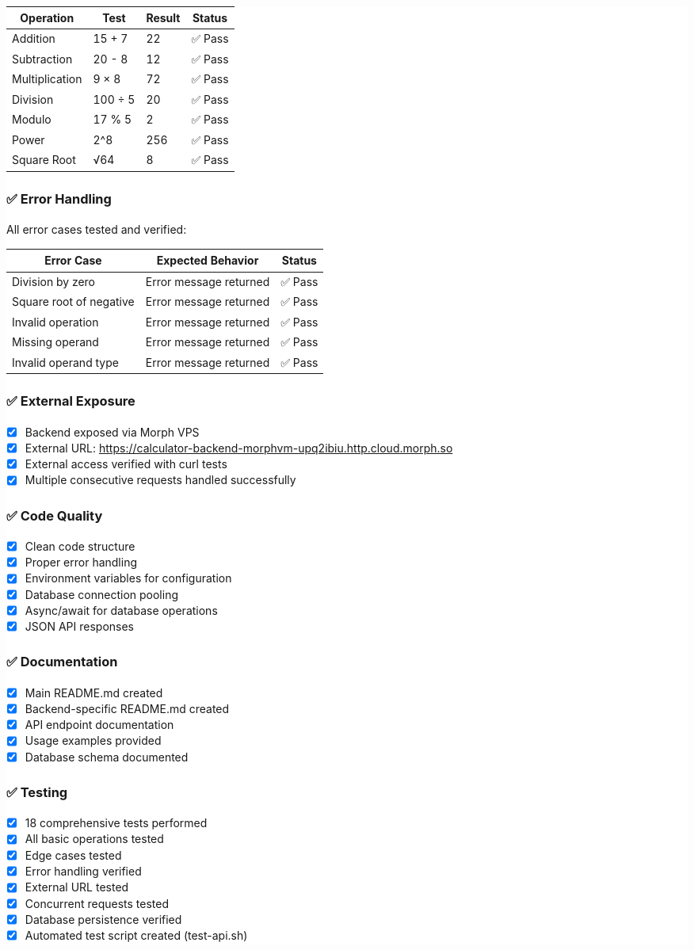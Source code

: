 | Operation | Test | Result | Status |
|-----------|------|--------|--------|
| Addition | 15 + 7 | 22 | ✅ Pass |
| Subtraction | 20 - 8 | 12 | ✅ Pass |
| Multiplication | 9 × 8 | 72 | ✅ Pass |
| Division | 100 ÷ 5 | 20 | ✅ Pass |
| Modulo | 17 % 5 | 2 | ✅ Pass |
| Power | 2^8 | 256 | ✅ Pass |
| Square Root | √64 | 8 | ✅ Pass |

### ✅ Error Handling
All error cases tested and verified:

| Error Case | Expected Behavior | Status |
|------------|-------------------|--------|
| Division by zero | Error message returned | ✅ Pass |
| Square root of negative | Error message returned | ✅ Pass |
| Invalid operation | Error message returned | ✅ Pass |
| Missing operand | Error message returned | ✅ Pass |
| Invalid operand type | Error message returned | ✅ Pass |

### ✅ External Exposure
- [x] Backend exposed via Morph VPS
- [x] External URL: https://calculator-backend-morphvm-upq2ibiu.http.cloud.morph.so
- [x] External access verified with curl tests
- [x] Multiple consecutive requests handled successfully

### ✅ Code Quality
- [x] Clean code structure
- [x] Proper error handling
- [x] Environment variables for configuration
- [x] Database connection pooling
- [x] Async/await for database operations
- [x] JSON API responses

### ✅ Documentation
- [x] Main README.md created
- [x] Backend-specific README.md created
- [x] API endpoint documentation
- [x] Usage examples provided
- [x] Database schema documented

### ✅ Testing
- [x] 18 comprehensive tests performed
- [x] All basic operations tested
- [x] Edge cases tested
- [x] Error handling verified
- [x] External URL tested
- [x] Concurrent requests tested
- [x] Database persistence verified
- [x] Automated test script created (test-api.sh)
